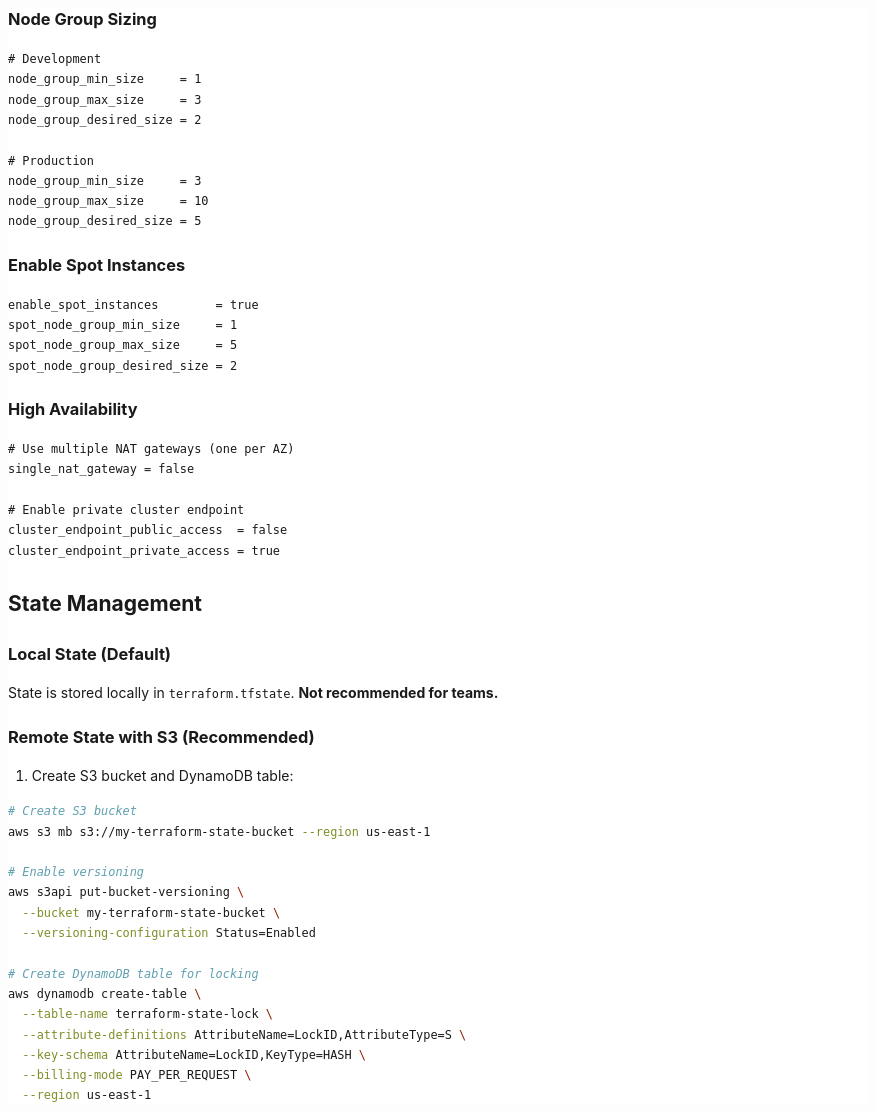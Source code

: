 ### Node Group Sizing

```hcl
# Development
node_group_min_size     = 1
node_group_max_size     = 3
node_group_desired_size = 2

# Production
node_group_min_size     = 3
node_group_max_size     = 10
node_group_desired_size = 5
```

### Enable Spot Instances

```hcl
enable_spot_instances        = true
spot_node_group_min_size     = 1
spot_node_group_max_size     = 5
spot_node_group_desired_size = 2
```

### High Availability

```hcl
# Use multiple NAT gateways (one per AZ)
single_nat_gateway = false

# Enable private cluster endpoint
cluster_endpoint_public_access  = false
cluster_endpoint_private_access = true
```

## State Management

### Local State (Default)

State is stored locally in `terraform.tfstate`. **Not recommended for teams.**

### Remote State with S3 (Recommended)

1. Create S3 bucket and DynamoDB table:

```bash
# Create S3 bucket
aws s3 mb s3://my-terraform-state-bucket --region us-east-1

# Enable versioning
aws s3api put-bucket-versioning \
  --bucket my-terraform-state-bucket \
  --versioning-configuration Status=Enabled

# Create DynamoDB table for locking
aws dynamodb create-table \
  --table-name terraform-state-lock \
  --attribute-definitions AttributeName=LockID,AttributeType=S \
  --key-schema AttributeName=LockID,KeyType=HASH \
  --billing-mode PAY_PER_REQUEST \
  --region us-east-1
```
